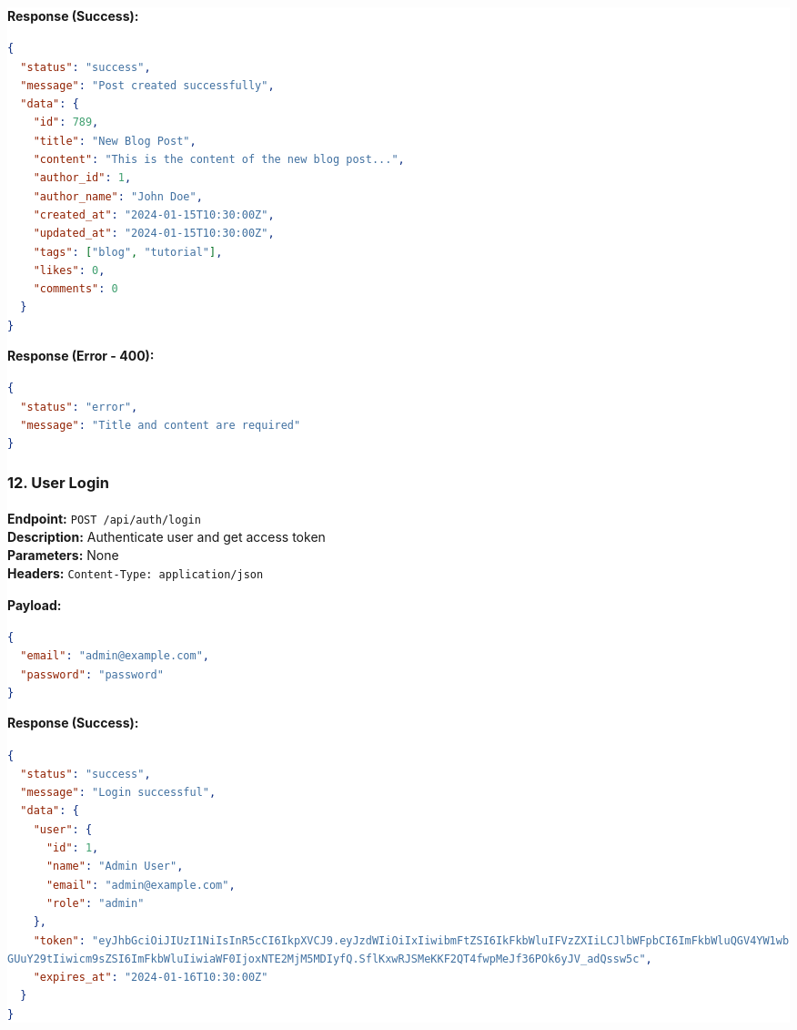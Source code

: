 **Response (Success):**
```json
{
  "status": "success",
  "message": "Post created successfully",
  "data": {
    "id": 789,
    "title": "New Blog Post",
    "content": "This is the content of the new blog post...",
    "author_id": 1,
    "author_name": "John Doe",
    "created_at": "2024-01-15T10:30:00Z",
    "updated_at": "2024-01-15T10:30:00Z",
    "tags": ["blog", "tutorial"],
    "likes": 0,
    "comments": 0
  }
}
```

**Response (Error - 400):**
```json
{
  "status": "error",
  "message": "Title and content are required"
}
```

### 12. User Login
**Endpoint:** `POST /api/auth/login`  
**Description:** Authenticate user and get access token  
**Parameters:** None  
**Headers:** `Content-Type: application/json`  

**Payload:**
```json
{
  "email": "admin@example.com",
  "password": "password"
}
```

**Response (Success):**
```json
{
  "status": "success",
  "message": "Login successful",
  "data": {
    "user": {
      "id": 1,
      "name": "Admin User",
      "email": "admin@example.com",
      "role": "admin"
    },
    "token": "eyJhbGciOiJIUzI1NiIsInR5cCI6IkpXVCJ9.eyJzdWIiOiIxIiwibmFtZSI6IkFkbWluIFVzZXIiLCJlbWFpbCI6ImFkbWluQGV4YW1wbGUuY29tIiwicm9sZSI6ImFkbWluIiwiaWF0IjoxNTE2MjM5MDIyfQ.SflKxwRJSMeKKF2QT4fwpMeJf36POk6yJV_adQssw5c",
    "expires_at": "2024-01-16T10:30:00Z"
  }
}
```
